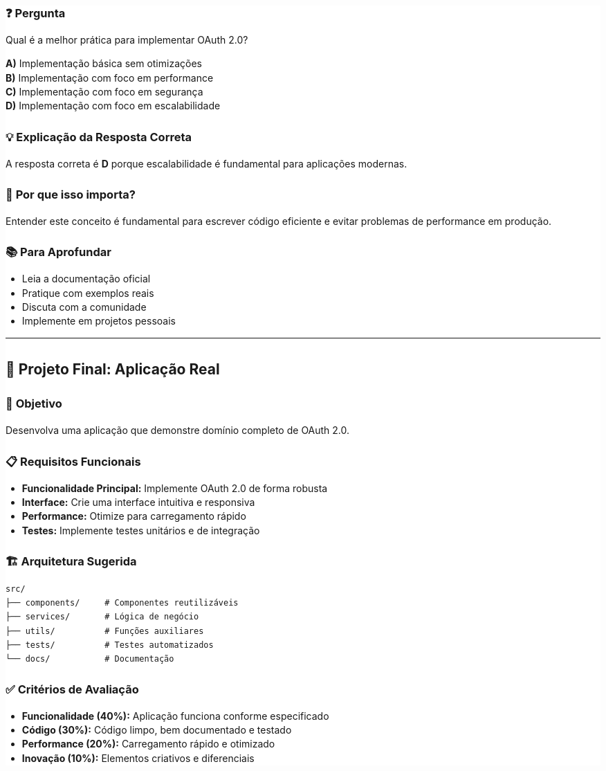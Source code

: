 ### ❓ **Pergunta**
Qual é a melhor prática para implementar OAuth 2.0?

**A)** Implementação básica sem otimizações  
**B)** Implementação com foco em performance  
**C)** Implementação com foco em segurança  
**D)** Implementação com foco em escalabilidade  

### 💡 **Explicação da Resposta Correta**
A resposta correta é **D** porque escalabilidade é fundamental para aplicações modernas.

### 🎯 **Por que isso importa?**
Entender este conceito é fundamental para escrever código eficiente e evitar problemas de performance em produção.

### 📚 **Para Aprofundar**
- Leia a documentação oficial
- Pratique com exemplos reais
- Discuta com a comunidade
- Implemente em projetos pessoais

---

## 📝 **Projeto Final: Aplicação Real**

### 🎯 **Objetivo**
Desenvolva uma aplicação que demonstre domínio completo de OAuth 2.0.

### 📋 **Requisitos Funcionais**
- **Funcionalidade Principal:** Implemente OAuth 2.0 de forma robusta
- **Interface:** Crie uma interface intuitiva e responsiva
- **Performance:** Otimize para carregamento rápido
- **Testes:** Implemente testes unitários e de integração

### 🏗️ **Arquitetura Sugerida**
```
src/
├── components/     # Componentes reutilizáveis
├── services/       # Lógica de negócio
├── utils/          # Funções auxiliares
├── tests/          # Testes automatizados
└── docs/           # Documentação
```

### ✅ **Critérios de Avaliação**
- **Funcionalidade (40%):** Aplicação funciona conforme especificado
- **Código (30%):** Código limpo, bem documentado e testado
- **Performance (20%):** Carregamento rápido e otimizado
- **Inovação (10%):** Elementos criativos e diferenciais

